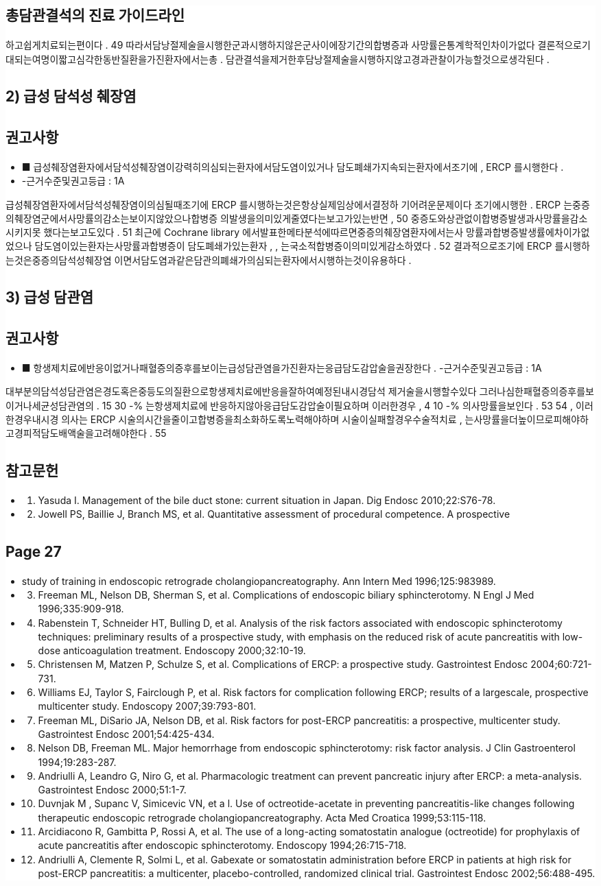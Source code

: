 ## 총담관결석의 진료 가이드라인

하고쉽게치료되는편이다 . 49 따라서담낭절제술을시행한군과시행하지않은군사이에장기간의합병증과 사망률은통계학적인차이가없다 결론적으로기대되는여명이짧고심각한동반질환을가진환자에서는총 . 담관결석을제거한후담낭절제술을시행하지않고경과관찰이가능할것으로생각된다 .

## 2) 급성 담석성 췌장염

## 권고사항

- ■ 급성췌장염환자에서담석성췌장염이강력히의심되는환자에서담도염이있거나 담도폐쇄가지속되는환자에서조기에 , ERCP 를시행한다 .
- -근거수준및권고등급 : 1A

급성췌장염환자에서담석성췌장염이의심될때조기에 ERCP 를시행하는것은항상실제임상에서결정하 기어려운문제이다 조기에시행한 . ERCP 는중증의췌장염군에서사망률의감소는보이지않았으나합병증 의발생을의미있게줄였다는보고가있는반면 , 50 중증도와상관없이합병증발생과사망률을감소시키지못 했다는보고도있다 . 51 최근에 Cochrane library 에서발표한메타분석에따르면중증의췌장염환자에서는사 망률과합병증발생률에차이가없었으나 담도염이있는환자는사망률과합병증이 담도폐쇄가있는환자 , , 는국소적합병증이의미있게감소하였다 . 52 결과적으로조기에 ERCP 를시행하는것은중증의담석성췌장염 이면서담도염과같은담관의폐쇄가의심되는환자에서시행하는것이유용하다 .

## 3) 급성 담관염

## 권고사항

- ■ 항생제치료에반응이없거나패혈증의증후를보이는급성담관염을가진환자는응급담도감압술을권장한다 . -근거수준및권고등급 : 1A

대부분의담석성담관염은경도혹은중등도의질환으로항생제치료에반응을잘하여예정된내시경담석 제거술을시행할수있다 그러나심한패혈증의증후를보이거나세균성담관염의 . 15 30 -% 는항생제치료에 반응하지않아응급담도감압술이필요하며 이러한경우 , 4 10 -% 의사망률을보인다 . 53 54 , 이러한경우내시경 의사는 ERCP 시술의시간을줄이고합병증을최소화하도록노력해야하며 시술이실패할경우수술적치료 , 는사망률을더높이므로피해야하고경피적담도배액술을고려해야한다 . 55

## 참고문헌

- 1. Yasuda I. Management of the bile duct stone: current situation in Japan. Dig Endosc 2010;22:S76-78.
- 2. Jowell PS, Baillie J, Branch MS, et al. Quantitative assessment of procedural competence. A prospective

## Page 27

- study of training in endoscopic retrograde cholangiopancreatography. Ann Intern Med 1996;125:983989.
- 3. Freeman ML, Nelson DB, Sherman S, et al. Complications of endoscopic biliary sphincterotomy. N Engl J Med 1996;335:909-918.
- 4. Rabenstein T, Schneider HT, Bulling D, et al. Analysis of the risk factors associated with endoscopic sphincterotomy techniques: preliminary results of a prospective study, with emphasis on the reduced risk of acute pancreatitis with low-dose anticoagulation treatment. Endoscopy 2000;32:10-19.
- 5. Christensen M, Matzen P, Schulze S, et al. Complications of ERCP: a prospective study. Gastrointest Endosc 2004;60:721-731.
- 6. Williams EJ, Taylor S, Fairclough P, et al. Risk factors for complication following ERCP; results of a largescale, prospective multicenter study. Endoscopy 2007;39:793-801.
- 7. Freeman ML, DiSario JA, Nelson DB, et al. Risk factors for post-ERCP pancreatitis: a prospective, multicenter study. Gastrointest Endosc 2001;54:425-434.
- 8. Nelson DB, Freeman ML. Major hemorrhage from endoscopic sphincterotomy: risk factor analysis. J Clin Gastroenterol 1994;19:283-287.
- 9. Andriulli A, Leandro G, Niro G, et al. Pharmacologic treatment can prevent pancreatic injury after ERCP: a meta-analysis. Gastrointest Endosc 2000;51:1-7.
- 10. Duvnjak M , Supanc V, Simicevic VN, et a l. Use of octreotide-acetate in preventing pancreatitis-like changes following therapeutic endoscopic retrograde cholangiopancreatography. Acta Med Croatica 1999;53:115-118.
- 11.  Arcidiacono R, Gambitta P, Rossi A, et al. The use of a long-acting somatostatin analogue (octreotide) for prophylaxis of acute pancreatitis after endoscopic sphincterotomy. Endoscopy 1994;26:715-718.
- 12. Andriulli A, Clemente R, Solmi L, et al. Gabexate or somatostatin administration before ERCP in patients at high risk for post-ERCP pancreatitis: a multicenter, placebo-controlled, randomized clinical trial. Gastrointest Endosc 2002;56:488-495.